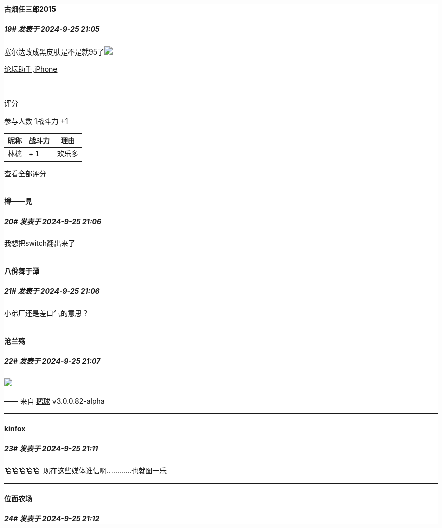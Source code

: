####  古畑任三郎2015  
##### 19#       发表于 2024-9-25 21:05

塞尔达改成黑皮肤是不是就95了<img src="https://static.saraba1st.com/image/smiley/face2017/047.png" referrerpolicy="no-referrer">

[论坛助手,iPhone](https://bbs.saraba1st.com/2b/forum.php?mod=viewthread&amp;tid=2029836)

﹍﹍﹍

评分

 参与人数 1战斗力 +1

|昵称|战斗力|理由|
|----|---|---|
| 林檎| + 1|欢乐多|

查看全部评分

*****

####  樽——見  
##### 20#       发表于 2024-9-25 21:06

我想把switch翻出来了

*****

####  八佾舞于潭  
##### 21#       发表于 2024-9-25 21:06

小弟厂还是差口气的意思？

*****

####  沧兰殇  
##### 22#       发表于 2024-9-25 21:07

<img src="https://p.sda1.dev/19/2399f15a8ddfe9abf49dd205b85da3c8/image.jpg" referrerpolicy="no-referrer">

—— 来自 [鹅球](https://www.pgyer.com/xfPejhuq) v3.0.0.82-alpha

*****

####  kinfox  
##### 23#       发表于 2024-9-25 21:11

哈哈哈哈哈  现在这些媒体谁信啊…………也就图一乐

*****

####  位面农场  
##### 24#       发表于 2024-9-25 21:12
